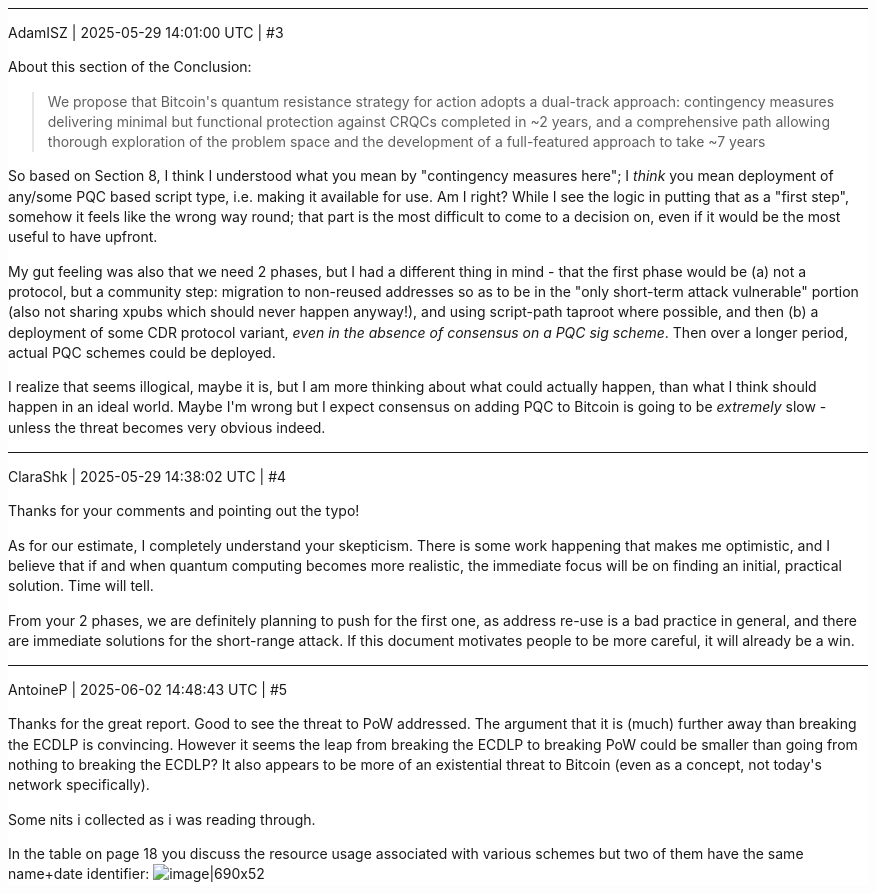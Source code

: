 -------------------------

AdamISZ | 2025-05-29 14:01:00 UTC | #3

About this section of the Conclusion:

> We propose that Bitcoin's quantum resistance strategy for action adopts a dual-track
approach: contingency measures delivering minimal but functional protection against CRQCs
completed in ~2 years, and a comprehensive path allowing thorough exploration of the
problem space and the development of a full-featured approach to take ~7 years

So based on Section 8, I think I understood what you mean by "contingency measures here"; I *think* you mean deployment of any/some PQC based script type, i.e. making it available for use. Am I right? While I see the logic in putting that as a "first step", somehow it feels like the wrong way round; that part is the most difficult to come to a decision on, even if it would be the most useful to have upfront.

My gut feeling was also that we need 2 phases, but I had a different thing in mind - that the first phase would be (a) not a protocol, but a community step: migration to non-reused addresses so as to be in the "only short-term attack vulnerable" portion (also not sharing xpubs which should never happen anyway!), and using script-path taproot where possible, and then (b) a deployment of some CDR protocol variant, *even in the absence of consensus on a PQC sig scheme*. Then over a longer period, actual PQC schemes could be deployed.

I realize that seems illogical, maybe it is, but I am more thinking about what could actually happen, than what I think should happen in an ideal world. Maybe I'm wrong but I expect consensus on adding PQC to Bitcoin is going to be *extremely* slow - unless the threat becomes very obvious indeed.

-------------------------

ClaraShk | 2025-05-29 14:38:02 UTC | #4

Thanks for your comments and pointing out the typo!

As for our estimate, I completely understand your skepticism. There is some work happening that makes me optimistic, and I believe that if and when quantum computing becomes more realistic, the immediate focus will be on finding an initial, practical solution. Time will tell.

From your 2 phases, we are definitely planning to push for the first one, as address re-use is a bad practice in general, and there are immediate solutions for the short-range attack. If this document motivates people to be more careful, it will already be a win.

-------------------------

AntoineP | 2025-06-02 14:48:43 UTC | #5

Thanks for the great report. Good to see the threat to PoW addressed. The argument that it is (much) further away than breaking the ECDLP is convincing. However it seems the leap from breaking the ECDLP to breaking PoW could be smaller than going from nothing to breaking the ECDLP? It also appears to be more of an existential threat to Bitcoin (even as a concept, not today's network specifically).

Some nits i collected as i was reading through.

In the table on page 18 you discuss the resource usage associated with various schemes but two of them have the same name+date identifier:
![image|690x52](upload://7DIo08oI4DmE5dP60o7P1DMfWbI.png)
